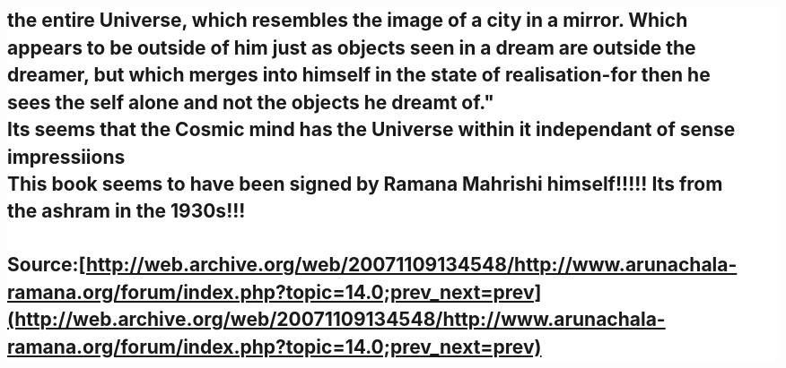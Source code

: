 the entire Universe, which resembles the image of a city in a mirror. Which  
appears to be outside of him just as objects seen in a dream are outside the  
dreamer, but which merges into himself in the state of realisation-for then he  
sees the self alone and not the objects he dreamt of."   
Its seems that the Cosmic mind has the Universe within it independant of sense  
impressiions   
This book seems to have been signed by Ramana Mahrishi himself!!!!! Its from  
the ashram in the 1930s!!!
 ---  
Source:[http://web.archive.org/web/20071109134548/http://www.arunachala-ramana.org/forum/index.php?topic=14.0;prev_next=prev](http://web.archive.org/web/20071109134548/http://www.arunachala-ramana.org/forum/index.php?topic=14.0;prev_next=prev)   
---  

